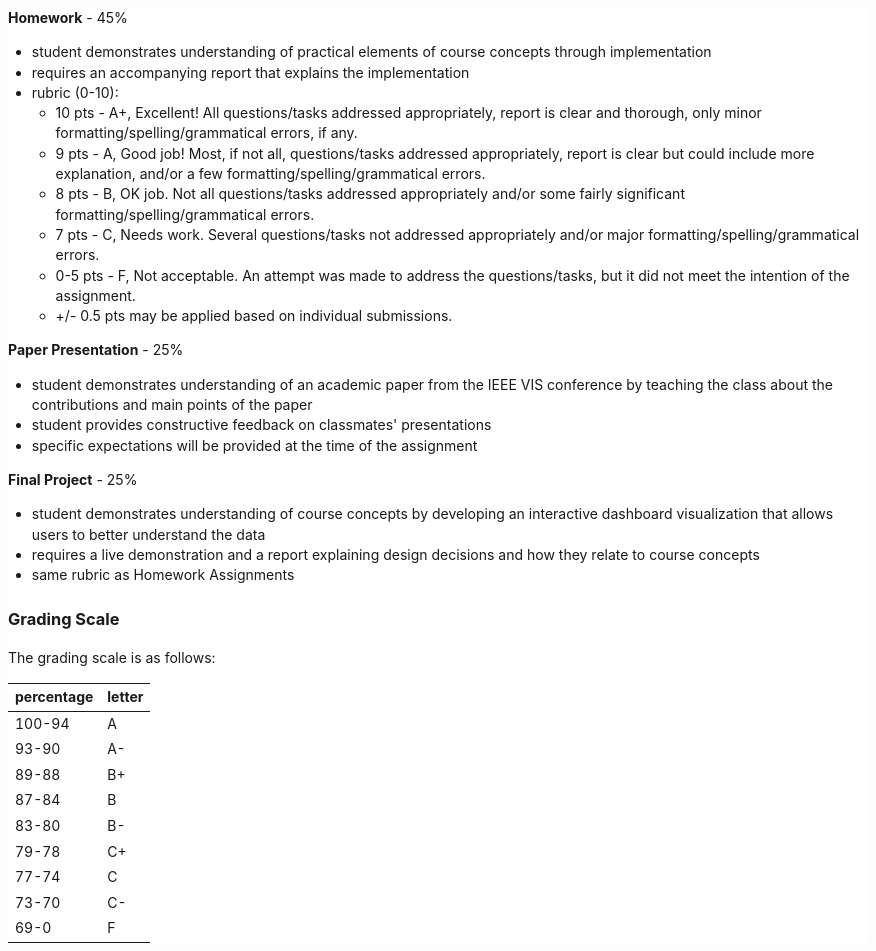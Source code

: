 **Homework** - 45%

* student demonstrates understanding of practical elements of course concepts through implementation
* requires an accompanying report that explains the implementation
* rubric (0-10):
  * 10 pts - A+, Excellent! All questions/tasks addressed appropriately, report is clear and thorough, only minor formatting/spelling/grammatical errors, if any.
  * 9 pts - A, Good job! Most, if not all, questions/tasks addressed appropriately, report is clear but could include more explanation, and/or a few formatting/spelling/grammatical errors.
  * 8 pts - B, OK job. Not all questions/tasks addressed appropriately and/or some fairly significant formatting/spelling/grammatical errors.
  * 7 pts - C, Needs work. Several questions/tasks not addressed appropriately and/or major formatting/spelling/grammatical errors.
  * 0-5 pts - F, Not acceptable. An attempt was made to address the questions/tasks, but it did not meet the intention of the assignment.
  * +/- 0.5 pts may be applied based on individual submissions.

**Paper Presentation** - 25%

* student demonstrates understanding of an academic paper from the IEEE VIS conference by teaching the class about the contributions and main points of the paper
* student provides constructive feedback on classmates' presentations
* specific expectations will be provided at the time of the assignment

**Final Project** - 25%

* student demonstrates understanding of course concepts by developing an interactive dashboard visualization that allows users to better understand the data
* requires a live demonstration and a report explaining design decisions and how they relate to course concepts
* same rubric as Homework Assignments

### Grading Scale

The grading scale is as follows:

| percentage | letter |
| --- | --- |
| 100-94 | A |
| 93-90 | A- |
| 89-88 | B+ |
| 87-84 | B |
| 83-80 | B- |
| 79-78 | C+ |
| 77-74 | C |
| 73-70 | C- |
| 69-0 | F|
